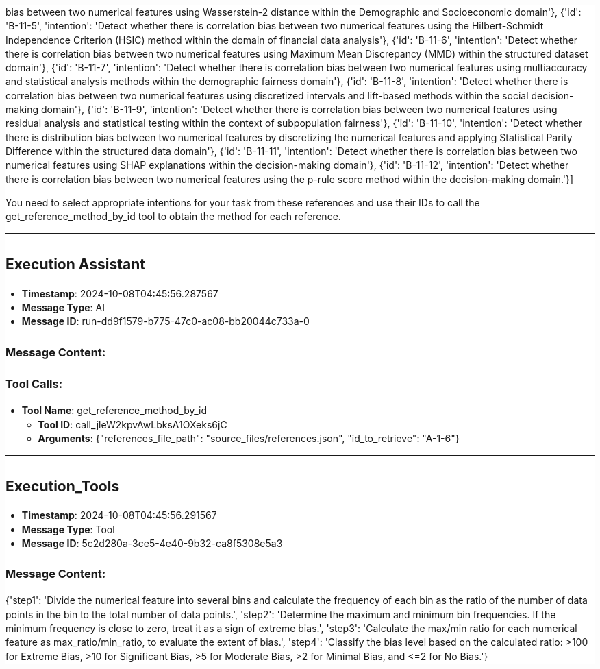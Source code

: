 bias between two numerical features using Wasserstein-2 distance within the Demographic and Socioeconomic domain'}, {'id': 'B-11-5', 'intention': 'Detect whether there is correlation bias between two numerical features using the Hilbert-Schmidt Independence Criterion (HSIC) method within the domain of financial data analysis'}, {'id': 'B-11-6', 'intention': 'Detect whether there is correlation bias between two numerical features using Maximum Mean Discrepancy (MMD) within the structured dataset domain'}, {'id': 'B-11-7', 'intention': 'Detect whether there is correlation bias between two numerical features using multiaccuracy and statistical analysis methods within the demographic fairness domain'}, {'id': 'B-11-8', 'intention': 'Detect whether there is correlation bias between two numerical features using discretized intervals and lift-based methods within the social decision-making domain'}, {'id': 'B-11-9', 'intention': 'Detect whether there is correlation bias between two numerical features using residual analysis and statistical testing within the context of subpopulation fairness'}, {'id': 'B-11-10', 'intention': 'Detect whether there is distribution bias between two numerical features by discretizing the numerical features and applying Statistical Parity Difference within the structured data domain'}, {'id': 'B-11-11', 'intention': 'Detect whether there is correlation bias between two numerical features using SHAP explanations within the decision-making domain'}, {'id': 'B-11-12', 'intention': 'Detect whether there is correlation bias between two numerical features using the p-rule score method within the decision-making domain.'}]

You need to select appropriate intentions for your task from these references and use their IDs to call the get_reference_method_by_id tool to obtain the method for each reference.


---

## Execution Assistant
- **Timestamp**: 2024-10-08T04:45:56.287567
- **Message Type**: AI
- **Message ID**: run-dd9f1579-b775-47c0-ac08-bb20044c733a-0

### Message Content:



### Tool Calls:
- **Tool Name**: get_reference_method_by_id
  - **Tool ID**: call_jleW2kpvAwLbksA1OXeks6jC
  - **Arguments**: {"references_file_path": "source_files/references.json", "id_to_retrieve": "A-1-6"}

---

## Execution_Tools
- **Timestamp**: 2024-10-08T04:45:56.291567
- **Message Type**: Tool
- **Message ID**: 5c2d280a-3ce5-4e40-9b32-ca8f5308e5a3

### Message Content:

{'step1': 'Divide the numerical feature into several bins and calculate the frequency of each bin as the ratio of the number of data points in the bin to the total number of data points.', 'step2': 'Determine the maximum and minimum bin frequencies. If the minimum frequency is close to zero, treat it as a sign of extreme bias.', 'step3': 'Calculate the max/min ratio for each numerical feature as max_ratio/min_ratio, to evaluate the extent of bias.', 'step4': 'Classify the bias level based on the calculated ratio: >100 for Extreme Bias, >10 for Significant Bias, >5 for Moderate Bias, >2 for Minimal Bias, and <=2 for No Bias.'}
